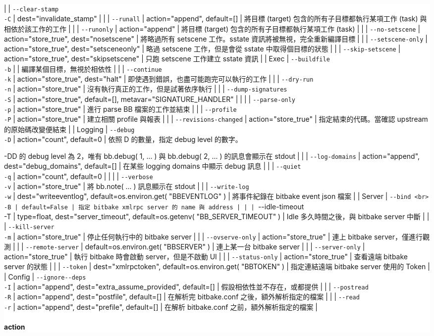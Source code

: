 | | `--clear-stamp` <br> `-C` | dest="invalidate_stamp" |
| | `--runall` | action="append", default=[] | 將目標 (target) 包含的所有子目標都執行某項工作 (task) 與相依於該工作的工作 |
| | `--runonly` | action="append" | 將目標 (target) 包含的所有子目標都執行某項工作 (task) |
| | `--no-setscene` | action="store_true", dest="nosetscene" | 將略過所有 setscene 工作。sstate 資訊將被無視，完全重新編譯目標 |
| | `--setscene-only` | action="store_true", dest="setsceneonly" | 略過 setscene 工作，但是會從 sstate 中取得個目標的狀態 |
| | `--skip-setscene` | action="store_true", dest="skipsetscene" | 只跑 setscene 工作建立 sstate 資訊 |
| Exec | `--buildfile` <br> `-b` | | 編譯某個目標，無視於相依性 |
| | `--continue` <br> `-k` | action="store_true", dest="halt" | 即使遇到錯誤，也盡可能跑完可以執行的工作 |
| | `--dry-run` <br> `-n` | action="store_true" | 沒有執行真正的工作，但是試著依序執行 |
| | `--dump-signatures` <br> `-S` | action="store_true", default=[], metavar="SIGNATURE_HANDLER" |  |
| | `--parse-only` <br> `-p` | action="store_true" | 進行 parse BB 檔案的工作並結束 |
| | `--profile` <br> `-P` | action="store_true" | 建立相關 profile 與報表 |
| | `--revisions-changed` | action="store_true" | 指定結束的代碼。當確認 upstream 的原始碼改變便結束 |
| Logging | `--debug` <br> `-D` | action="count", default=0 | 依照 D 的數量，指定 debug level 的數字。<p> -DD 的 debug level 為 2，唯有 bb.debug( 1, ... ) 與 bb.debug( 2, ... ) 的訊息會顯示在 stdout |
| | `--log-domains` | action="append", dest="debug_domains", default=[] | 在某些 logging domains 中顯示 debug 訊息 |
| | `--quiet` <br> `-q` | action="count", default=0 | |
| | `--verbose` <br> `-v` | action="store_true" | 將 bb.note( ... ) 訊息顯示在 stdout |
| | `--write-log` <br> `-w` | dest="writeeventlog", default=os.environ.get( "BBEVENTLOG" ) | 將事件紀錄在 bitbake event json 檔案 |
| Server | `--bind <br> -B | default=False | 指定 bitbake xmlrpc server 的 name 與 address |
| | `--idle-timeout <br> -T | type=float, dest="server_timeout", default=os.getenv( "BB_SERVER_TIMEOUT" ) | Idle 多久時間之後，與 bitbake server 中斷 |
| | `--kill-server` <br> `-m` | action="store_true" | 停止任何執行中的 bitbake server |
| | `--ovserve-only` | action="store_true" | 連上 bitbake server，僅進行觀測 |
| | `--remote-server` | default=os.environ.get( "BBSERVER" ) | 連上某一台 bitbake server |
| | `--server-only` | action="store_true" | 執行 bitbake 時會啟動 server，但是不啟動 UI |
| | `--status-only` | action="store_true" | 查看遠端 bitbake server 的狀態 |
| | `--token` | dest="xmlrpctoken", default=os.environ.get( "BBTOKEN" ) | 指定連結遠端 bitbake server 使用的 Token |
| Config | `--ignore--deps` <br> `-I` | action="append", dest="extra_assume_provided", default=[] | 假設相依性並不存在，或都提供 |
| | `--postread` <br> `-R` | action="append", dest="postfile", default=[] | 在解析完 bitbake.conf 之後，額外解析指定的檔案 |
| | `--read` <br> `-r` | action="append", dest="prefile", default=[] | 在解析 bitbake.conf 之前，額外解析指定的檔案 |

#### action
